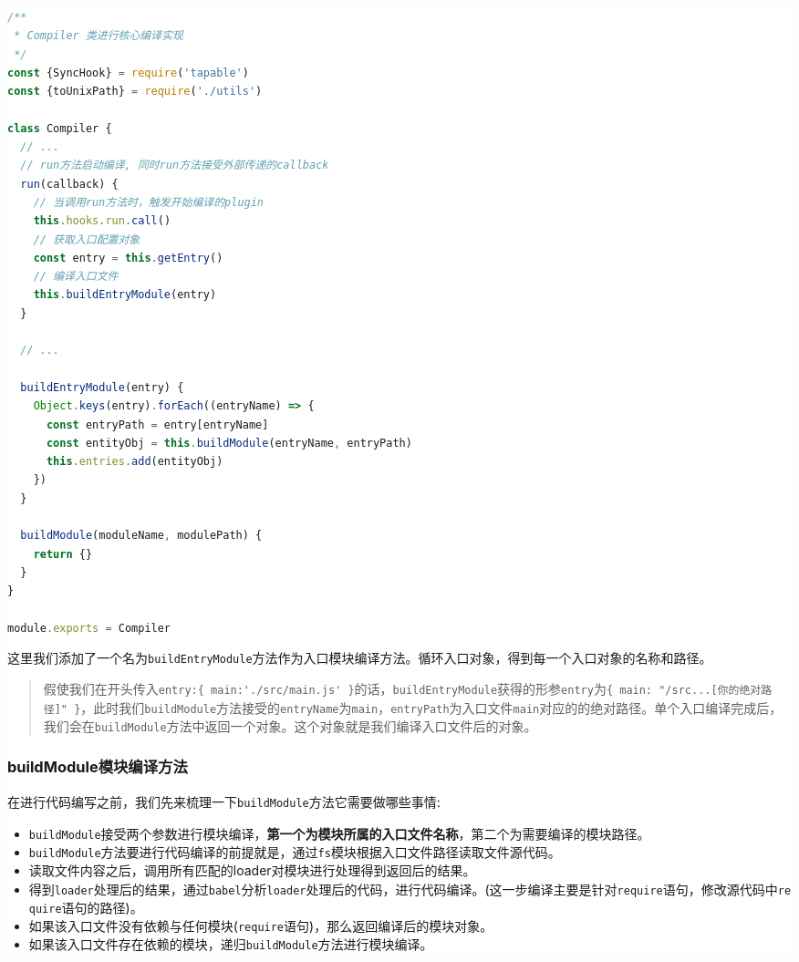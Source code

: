 ```javascript
/**
 * Compiler 类进行核心编译实现
 */
const {SyncHook} = require('tapable')
const {toUnixPath} = require('./utils')

class Compiler {
  // ...
  // run方法启动编译, 同时run方法接受外部传递的callback
  run(callback) {
    // 当调用run方法时，触发开始编译的plugin
    this.hooks.run.call()
    // 获取入口配置对象
    const entry = this.getEntry()
    // 编译入口文件
    this.buildEntryModule(entry)
  }
  
  // ...
  
  buildEntryModule(entry) {
    Object.keys(entry).forEach((entryName) => {
      const entryPath = entry[entryName]
      const entityObj = this.buildModule(entryName, entryPath)
      this.entries.add(entityObj)
    })
  }

  buildModule(moduleName, modulePath) {
    return {}
  }
}

module.exports = Compiler
```

这里我们添加了一个名为`buildEntryModule`方法作为入口模块编译方法。循环入口对象，得到每一个入口对象的名称和路径。

> 假使我们在开头传入`entry:{ main:'./src/main.js' }`的话，`buildEntryModule`获得的形参`entry`为`{ main: "/src...[你的绝对路径]" }`，此时我们`buildModule`方法接受的`entryName`为`main`，`entryPath`为入口文件`main`对应的的绝对路径。单个入口编译完成后，我们会在`buildModule`方法中返回一个对象。这个对象就是我们编译入口文件后的对象。

### buildModule模块编译方法

在进行代码编写之前，我们先来梳理一下`buildModule`方法它需要做哪些事情:

- `buildModule`接受两个参数进行模块编译，**第一个为模块所属的入口文件名称**，第二个为需要编译的模块路径。
- `buildModule`方法要进行代码编译的前提就是，通过`fs`模块根据入口文件路径读取文件源代码。
- 读取文件内容之后，调用所有匹配的loader对模块进行处理得到返回后的结果。
- 得到`loader`处理后的结果，通过`babel`分析`loader`处理后的代码，进行代码编译。(这一步编译主要是针对`require`语句，修改源代码中`require`语句的路径)。
- 如果该入口文件没有依赖与任何模块(`require`语句)，那么返回编译后的模块对象。
- 如果该入口文件存在依赖的模块，递归`buildModule`方法进行模块编译。

